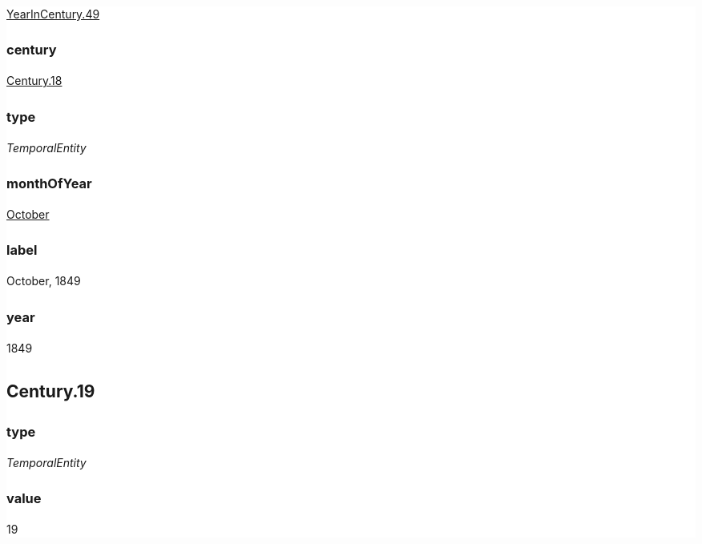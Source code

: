 [YearInCentury.49](#YearInCentury.49)

### century


[Century.18](#Century.18)

### type


*TemporalEntity*

### monthOfYear


[October](#October)

### label


October, 1849

### year


1849

## Century.19

### type


*TemporalEntity*

### value


19